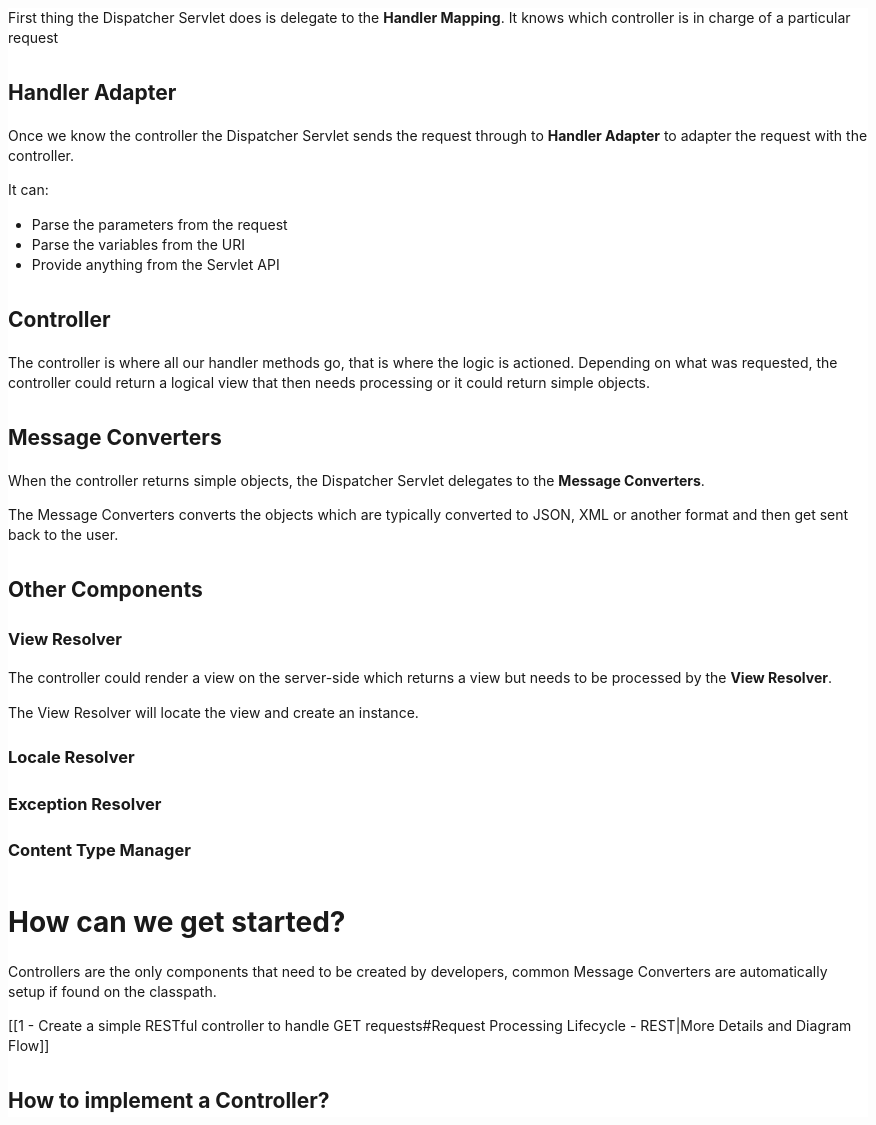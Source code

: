 First thing the Dispatcher Servlet does is delegate to the **Handler Mapping**. It knows which controller is in charge of a particular request

## Handler Adapter

Once we know the controller the Dispatcher Servlet sends the request through to **Handler Adapter** to adapter the request with the controller. 

It can:
- Parse the parameters from the request
- Parse the variables from the URI
- Provide anything from the Servlet API

## Controller

The controller is where all our handler methods go, that is where the logic is actioned. Depending on what was requested, the controller could return a logical view that then needs processing or it could return simple objects. 

## Message Converters

When the controller returns simple objects, the Dispatcher Servlet delegates to the **Message Converters**.  

The Message Converters converts the objects which are typically converted to JSON, XML or another format and then get sent back to the user.

## Other Components

### View Resolver

The controller could render a view on the server-side which returns a view but needs to be processed by the **View Resolver**.

The View Resolver will locate the view and create an instance.

### Locale Resolver
### Exception Resolver
### Content Type Manager



# How can we get started?

Controllers are the only components that need to be created by developers, common Message Converters are automatically setup if found on the classpath.

[[1 - Create a simple RESTful controller to handle GET requests#Request Processing Lifecycle - REST|More Details and Diagram Flow]]

## How to implement a Controller?
